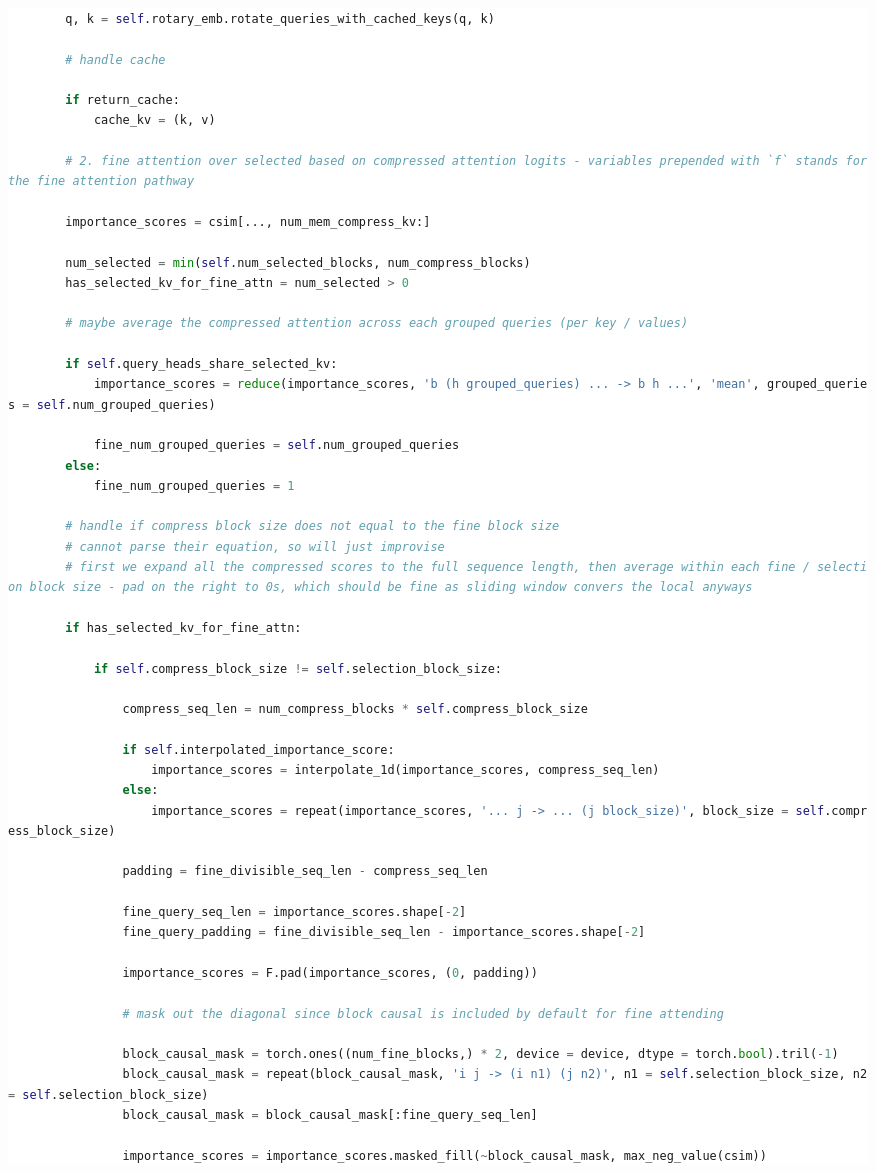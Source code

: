 ```python
        q, k = self.rotary_emb.rotate_queries_with_cached_keys(q, k)

        # handle cache

        if return_cache:
            cache_kv = (k, v)

        # 2. fine attention over selected based on compressed attention logits - variables prepended with `f` stands for the fine attention pathway

        importance_scores = csim[..., num_mem_compress_kv:]

        num_selected = min(self.num_selected_blocks, num_compress_blocks)
        has_selected_kv_for_fine_attn = num_selected > 0

        # maybe average the compressed attention across each grouped queries (per key / values)

        if self.query_heads_share_selected_kv:
            importance_scores = reduce(importance_scores, 'b (h grouped_queries) ... -> b h ...', 'mean', grouped_queries = self.num_grouped_queries)

            fine_num_grouped_queries = self.num_grouped_queries
        else:
            fine_num_grouped_queries = 1

        # handle if compress block size does not equal to the fine block size
        # cannot parse their equation, so will just improvise
        # first we expand all the compressed scores to the full sequence length, then average within each fine / selection block size - pad on the right to 0s, which should be fine as sliding window convers the local anyways

        if has_selected_kv_for_fine_attn:

            if self.compress_block_size != self.selection_block_size:

                compress_seq_len = num_compress_blocks * self.compress_block_size

                if self.interpolated_importance_score:
                    importance_scores = interpolate_1d(importance_scores, compress_seq_len)
                else:
                    importance_scores = repeat(importance_scores, '... j -> ... (j block_size)', block_size = self.compress_block_size)

                padding = fine_divisible_seq_len - compress_seq_len

                fine_query_seq_len = importance_scores.shape[-2]
                fine_query_padding = fine_divisible_seq_len - importance_scores.shape[-2]

                importance_scores = F.pad(importance_scores, (0, padding))

                # mask out the diagonal since block causal is included by default for fine attending

                block_causal_mask = torch.ones((num_fine_blocks,) * 2, device = device, dtype = torch.bool).tril(-1)
                block_causal_mask = repeat(block_causal_mask, 'i j -> (i n1) (j n2)', n1 = self.selection_block_size, n2 = self.selection_block_size)
                block_causal_mask = block_causal_mask[:fine_query_seq_len]

                importance_scores = importance_scores.masked_fill(~block_causal_mask, max_neg_value(csim))

```